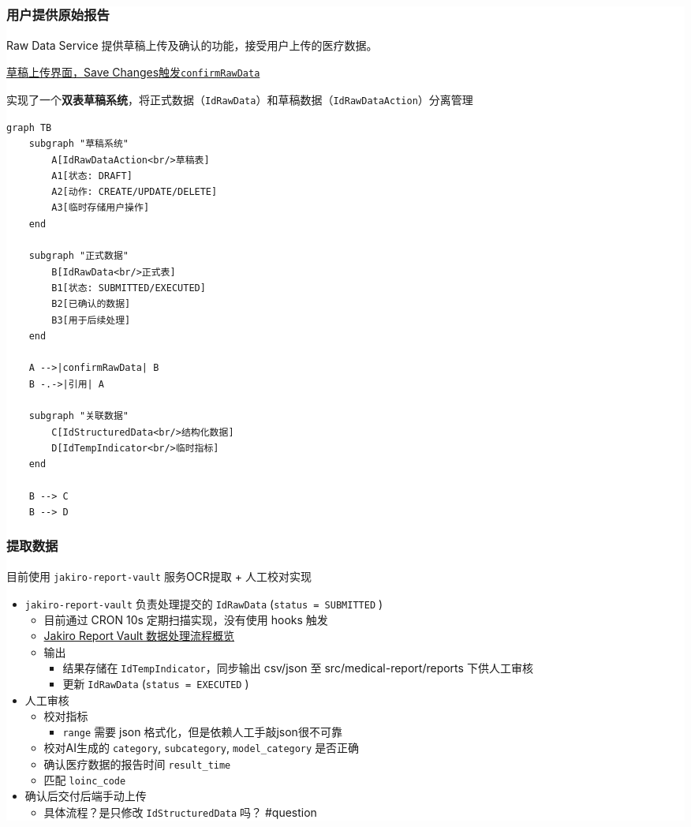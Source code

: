 ### 用户提供原始报告

Raw Data Service 提供草稿上传及确认的功能，接受用户上传的医疗数据。

[草稿上传界面，Save Changes触发`confirmRawData`](CleanShot%202025-08-12%20at%2010.19.56@2x.png)

实现了一个**双表草稿系统**，将正式数据（`IdRawData`）和草稿数据（`IdRawDataAction`）分离管理



```mermaid
graph TB
    subgraph "草稿系统"
        A[IdRawDataAction<br/>草稿表]
        A1[状态: DRAFT]
        A2[动作: CREATE/UPDATE/DELETE]
        A3[临时存储用户操作]
    end
    
    subgraph "正式数据"
        B[IdRawData<br/>正式表]
        B1[状态: SUBMITTED/EXECUTED]
        B2[已确认的数据]
        B3[用于后续处理]
    end
    
    A -->|confirmRawData| B
    B -.->|引用| A
    
    subgraph "关联数据"
        C[IdStructuredData<br/>结构化数据]
        D[IdTempIndicator<br/>临时指标]
    end
    
    B --> C
    B --> D
```

### 提取数据

目前使用 `jakiro-report-vault` 服务OCR提取 + 人工校对实现

- `jakiro-report-vault` 负责处理提交的 `IdRawData` (`status = SUBMITTED` )
	- 目前通过 CRON 10s 定期扫描实现，没有使用 hooks 触发
	- [Jakiro Report Vault 数据处理流程概览](#Jakiro%20Report%20Vault%20数据处理流程概览)
	- 输出
		- 结果存储在 `IdTempIndicator`，同步输出 csv/json 至 src/medical-report/reports 下供人工审核
		- 更新 `IdRawData` (`status = EXECUTED` )
- 人工审核
	- 校对指标
		- `range` 需要 json 格式化，但是依赖人工手敲json很不可靠
	- 校对AI生成的 `category`, `subcategory`, `model_category` 是否正确
	- 确认医疗数据的报告时间 `result_time`
	- 匹配 `loinc_code`
- 确认后交付后端手动上传
	- 具体流程？是只修改 `IdStructuredData` 吗？ #question
